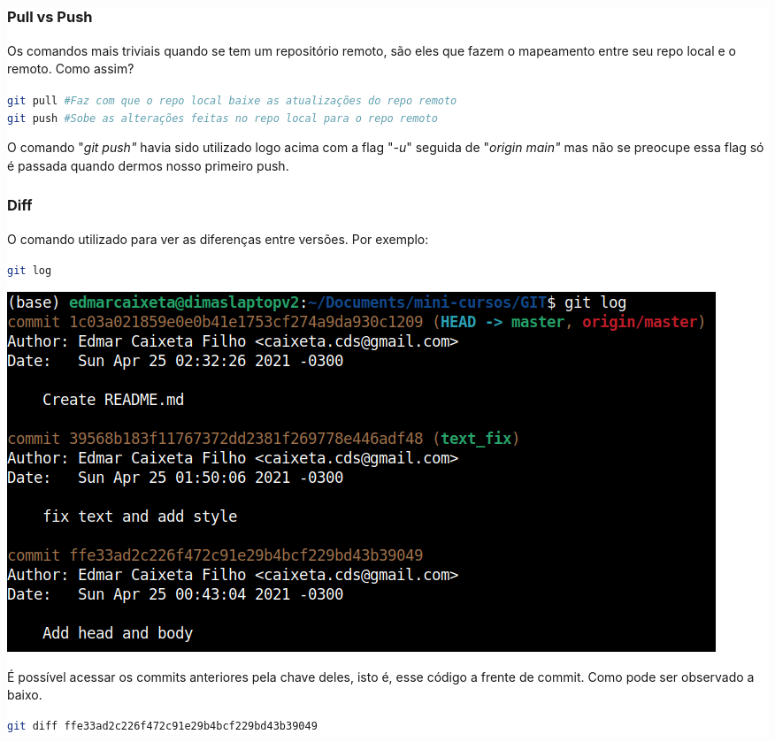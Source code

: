 ### Pull vs Push

Os comandos mais triviais quando se tem um repositório remoto, são eles que fazem o mapeamento entre seu repo local e o remoto. Como assim?

```bash
git pull #Faz com que o repo local baixe as atualizações do repo remoto
git push #Sobe as alterações feitas no repo local para o repo remoto
```

O comando "*git push"* havia sido utilizado logo acima com a flag "*-u*" seguida de "*origin main"* mas não se preocupe essa flag só é passada quando dermos nosso primeiro push.

### Diff

O comando utilizado para ver as diferenças entre versões. Por exemplo:

```bash
git log
```

![Minicurso%20GIT%20a34aac3831424625b5d3b5f4635e5825/Untitled%2013.png](Minicurso%20GIT%20a34aac3831424625b5d3b5f4635e5825/Untitled%2013.png)

É possível acessar os commits anteriores pela chave deles, isto é, esse código a frente de commit. Como pode ser observado a baixo.

```bash
git diff ffe33ad2c226f472c91e29b4bcf229bd43b39049
```
